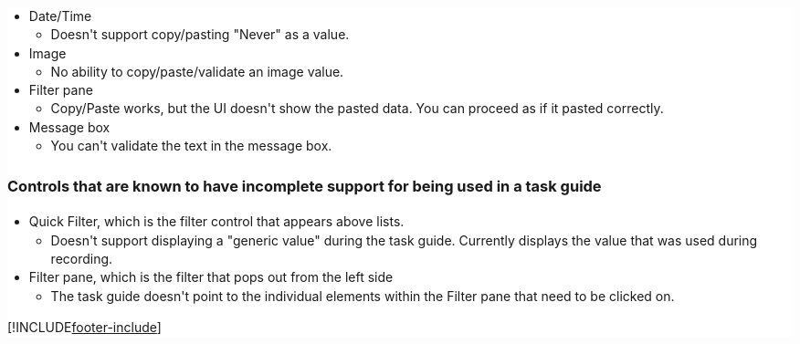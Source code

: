 -   Date/Time
    -   Doesn't support copy/pasting "Never" as a value.
-   Image
    -   No ability to copy/paste/validate an image value.
-   Filter pane
    -   Copy/Paste works, but the UI doesn't show the pasted data. You can proceed as if it pasted correctly.
-   Message box
    -   You can't validate the text in the message box.

### Controls that are known to have incomplete support for being used in a task guide

- Quick Filter, which is the filter control that appears above lists.
  -   Doesn't support displaying a "generic value" during the task guide. Currently displays the value that was used during recording.
- Filter pane, which is the filter that pops out from the left side
  -   The task guide doesn't point to the individual elements within the Filter pane that need to be clicked on.


[!INCLUDE[footer-include](../../../includes/footer-banner.md)]
